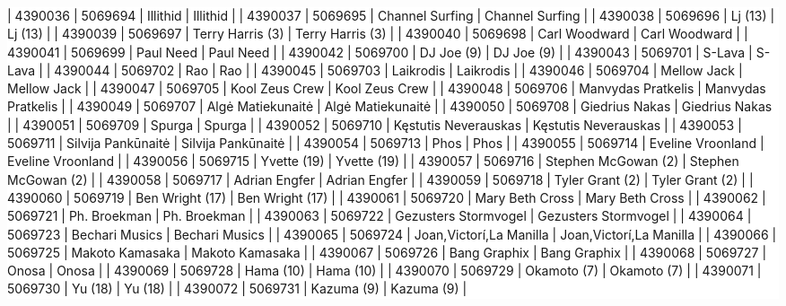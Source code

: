 | 4390036 | 5069694 | Illithid | Illithid |
| 4390037 | 5069695 | Channel Surfing | Channel Surfing |
| 4390038 | 5069696 | Lj (13) | Lj (13) |
| 4390039 | 5069697 | Terry Harris (3) | Terry Harris (3) |
| 4390040 | 5069698 | Carl Woodward | Carl Woodward |
| 4390041 | 5069699 | Paul Need | Paul Need |
| 4390042 | 5069700 | DJ Joe (9) | DJ Joe (9) |
| 4390043 | 5069701 | S-Lava | S-Lava |
| 4390044 | 5069702 | Rao | Rao |
| 4390045 | 5069703 | Laikrodis | Laikrodis |
| 4390046 | 5069704 | Mellow Jack | Mellow Jack |
| 4390047 | 5069705 | Kool Zeus Crew | Kool Zeus Crew |
| 4390048 | 5069706 | Manvydas Pratkelis | Manvydas Pratkelis |
| 4390049 | 5069707 | Algė Matiekunaitė | Algė Matiekunaitė |
| 4390050 | 5069708 | Giedrius Nakas | Giedrius Nakas |
| 4390051 | 5069709 | Spurga | Spurga |
| 4390052 | 5069710 | Kęstutis Neverauskas | Kęstutis Neverauskas |
| 4390053 | 5069711 | Silvija Pankūnaitė | Silvija Pankūnaitė |
| 4390054 | 5069713 | Phos | Phos |
| 4390055 | 5069714 | Eveline Vroonland | Eveline Vroonland |
| 4390056 | 5069715 | Yvette (19) | Yvette (19) |
| 4390057 | 5069716 | Stephen McGowan (2) | Stephen McGowan (2) |
| 4390058 | 5069717 | Adrian Engfer | Adrian Engfer |
| 4390059 | 5069718 | Tyler Grant (2) | Tyler Grant (2) |
| 4390060 | 5069719 | Ben Wright (17) | Ben Wright (17) |
| 4390061 | 5069720 | Mary Beth Cross | Mary Beth Cross |
| 4390062 | 5069721 | Ph. Broekman | Ph. Broekman |
| 4390063 | 5069722 | Gezusters Stormvogel | Gezusters Stormvogel |
| 4390064 | 5069723 | Bechari Musics | Bechari Musics |
| 4390065 | 5069724 | Joan,Victorí,La Manilla | Joan,Victorí,La Manilla |
| 4390066 | 5069725 | Makoto Kamasaka | Makoto Kamasaka |
| 4390067 | 5069726 | Bang Graphix | Bang Graphix |
| 4390068 | 5069727 | Onosa | Onosa |
| 4390069 | 5069728 | Hama (10) | Hama (10) |
| 4390070 | 5069729 | Okamoto (7) | Okamoto (7) |
| 4390071 | 5069730 | Yu (18) | Yu (18) |
| 4390072 | 5069731 | Kazuma (9) | Kazuma (9) |